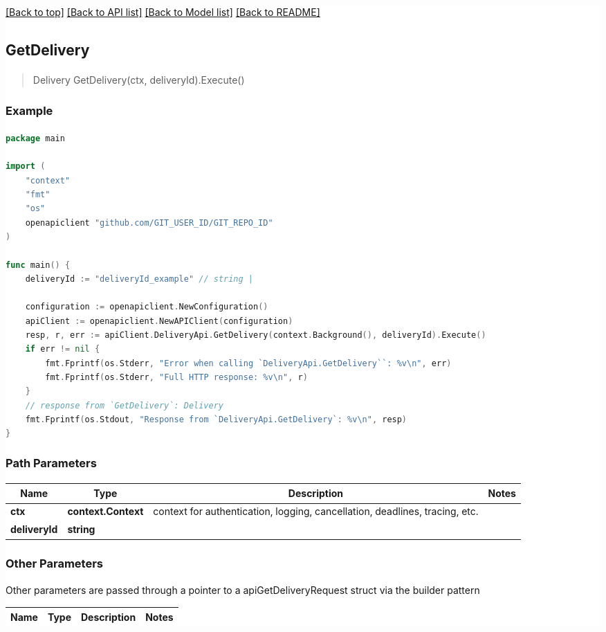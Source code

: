 [[Back to top]](#) [[Back to API list]](../README.md#documentation-for-api-endpoints)
[[Back to Model list]](../README.md#documentation-for-models)
[[Back to README]](../README.md)


## GetDelivery

> Delivery GetDelivery(ctx, deliveryId).Execute()



### Example

```go
package main

import (
    "context"
    "fmt"
    "os"
    openapiclient "github.com/GIT_USER_ID/GIT_REPO_ID"
)

func main() {
    deliveryId := "deliveryId_example" // string | 

    configuration := openapiclient.NewConfiguration()
    apiClient := openapiclient.NewAPIClient(configuration)
    resp, r, err := apiClient.DeliveryApi.GetDelivery(context.Background(), deliveryId).Execute()
    if err != nil {
        fmt.Fprintf(os.Stderr, "Error when calling `DeliveryApi.GetDelivery``: %v\n", err)
        fmt.Fprintf(os.Stderr, "Full HTTP response: %v\n", r)
    }
    // response from `GetDelivery`: Delivery
    fmt.Fprintf(os.Stdout, "Response from `DeliveryApi.GetDelivery`: %v\n", resp)
}
```

### Path Parameters


Name | Type | Description  | Notes
------------- | ------------- | ------------- | -------------
**ctx** | **context.Context** | context for authentication, logging, cancellation, deadlines, tracing, etc.
**deliveryId** | **string** |  | 

### Other Parameters

Other parameters are passed through a pointer to a apiGetDeliveryRequest struct via the builder pattern


Name | Type | Description  | Notes
------------- | ------------- | ------------- | -------------
